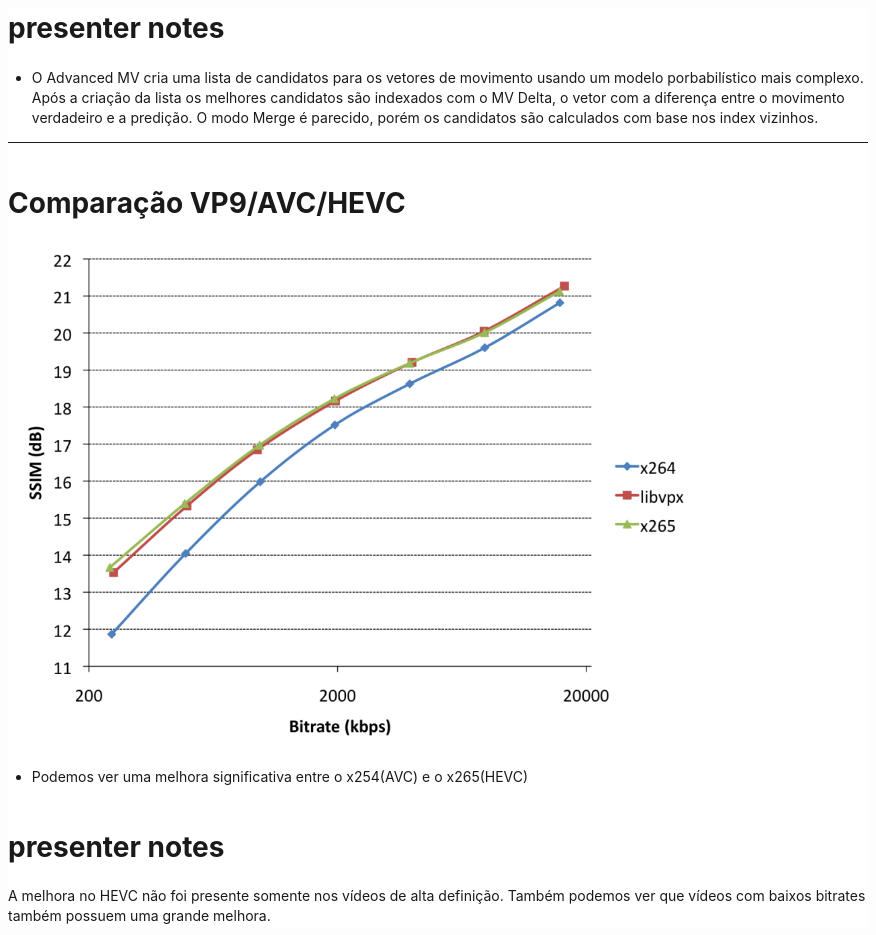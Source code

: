 # presenter notes

 - O Advanced MV cria uma lista de candidatos para os vetores de movimento usando um modelo porbabilístico mais complexo. Após a criação da lista os melhores candidatos são indexados com o MV Delta, o vetor com a diferença entre o movimento verdadeiro e a predição. O modo Merge é parecido, porém os candidatos são calculados com base nos index vizinhos.
 
 ---
 
# Comparação VP9/AVC/HEVC

<img src="pictures/vp9-x264-x265-encoding-quality-1024x753.png" width="80%"/>

* Podemos ver uma melhora significativa entre o x254(AVC) e o x265(HEVC)

# presenter notes

  A melhora no HEVC não foi presente somente nos vídeos de alta definição. Também podemos ver que vídeos com baixos bitrates também possuem uma grande melhora. 

